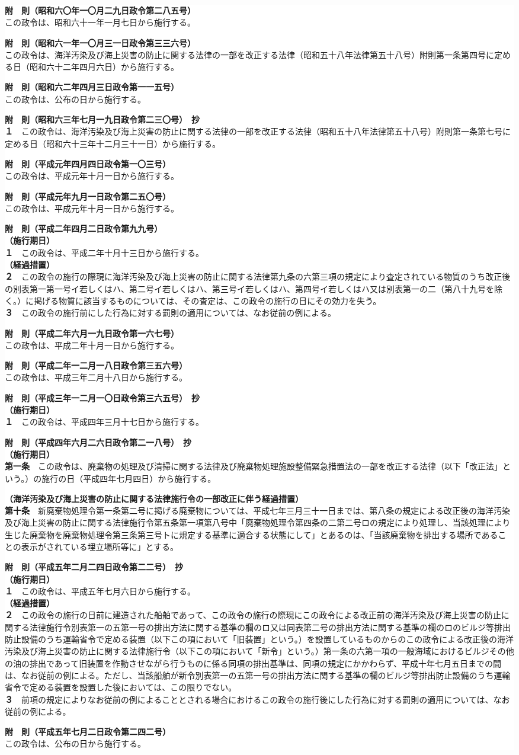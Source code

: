 **附　則（昭和六〇年一〇月二九日政令第二八五号）**  
この政令は、昭和六十一年一月七日から施行する。  
  
**附　則（昭和六一年一〇月三一日政令第三三六号）**  
この政令は、海洋汚染及び海上災害の防止に関する法律の一部を改正する法律（昭和五十八年法律第五十八号）附則第一条第四号に定める日（昭和六十二年四月六日）から施行する。  
  
**附　則（昭和六二年四月三日政令第一一五号）**  
この政令は、公布の日から施行する。  
  
**附　則（昭和六三年七月一九日政令第二三〇号）　抄**  
**１**　この政令は、海洋汚染及び海上災害の防止に関する法律の一部を改正する法律（昭和五十八年法律第五十八号）附則第一条第七号に定める日（昭和六十三年十二月三十一日）から施行する。  
  
**附　則（平成元年四月四日政令第一〇三号）**  
この政令は、平成元年十月一日から施行する。  
  
**附　則（平成元年九月一日政令第二五〇号）**  
この政令は、平成元年十月一日から施行する。  
  
**附　則（平成二年四月二日政令第九九号）**  
**（施行期日）**  
**１**　この政令は、平成二年十月十三日から施行する。  
**（経過措置）**  
**２**　この政令の施行の際現に海洋汚染及び海上災害の防止に関する法律第九条の六第三項の規定により査定されている物質のうち改正後の別表第一第一号イ若しくはハ、第二号イ若しくはハ、第三号イ若しくはハ、第四号イ若しくはハ又は別表第一の二（第八十九号を除く。）に掲げる物質に該当するものについては、その査定は、この政令の施行の日にその効力を失う。  
**３**　この政令の施行前にした行為に対する罰則の適用については、なお従前の例による。  
  
**附　則（平成二年六月一九日政令第一六七号）**  
この政令は、平成二年十月一日から施行する。  
  
**附　則（平成二年一二月一八日政令第三五六号）**  
この政令は、平成三年二月十八日から施行する。  
  
**附　則（平成三年一二月一〇日政令第三六五号）　抄**  
**（施行期日）**  
**１**　この政令は、平成四年三月十七日から施行する。  
  
**附　則（平成四年六月二六日政令第二一八号）　抄**  
**（施行期日）**  
**第一条**　この政令は、廃棄物の処理及び清掃に関する法律及び廃棄物処理施設整備緊急措置法の一部を改正する法律（以下「改正法」という。）の施行の日（平成四年七月四日）から施行する。  
  
**（海洋汚染及び海上災害の防止に関する法律施行令の一部改正に伴う経過措置）**  
**第十条**　新廃棄物処理令第一条第二号に掲げる廃棄物については、平成七年三月三十一日までは、第八条の規定による改正後の海洋汚染及び海上災害の防止に関する法律施行令第五条第一項第八号中「廃棄物処理令第四条の二第二号ロの規定により処理し、当該処理により生じた廃棄物を廃棄物処理令第三条第三号トに規定する基準に適合する状態にして」とあるのは、「当該廃棄物を排出する場所であることの表示がされている埋立場所等に」とする。  
  
**附　則（平成五年二月二四日政令第二二号）　抄**  
**（施行期日）**  
**１**　この政令は、平成五年七月六日から施行する。  
**（経過措置）**  
**２**　この政令の施行の日前に建造された船舶であって、この政令の施行の際現にこの政令による改正前の海洋汚染及び海上災害の防止に関する法律施行令別表第一の五第一号の排出方法に関する基準の欄のロ又は同表第二号の排出方法に関する基準の欄のロのビルジ等排出防止設備のうち運輸省令で定める装置（以下この項において「旧装置」という。）を設置しているものからのこの政令による改正後の海洋汚染及び海上災害の防止に関する法律施行令（以下この項において「新令」という。）第一条の六第一項の一般海域におけるビルジその他の油の排出であって旧装置を作動させながら行うものに係る同項の排出基準は、同項の規定にかかわらず、平成十年七月五日までの間は、なお従前の例による。ただし、当該船舶が新令別表第一の五第一号の排出方法に関する基準の欄のビルジ等排出防止設備のうち運輸省令で定める装置を設置した後においては、この限りでない。  
**３**　前項の規定によりなお従前の例によることとされる場合におけるこの政令の施行後にした行為に対する罰則の適用については、なお従前の例による。  
  
**附　則（平成五年七月二日政令第二四二号）**  
この政令は、公布の日から施行する。  
  